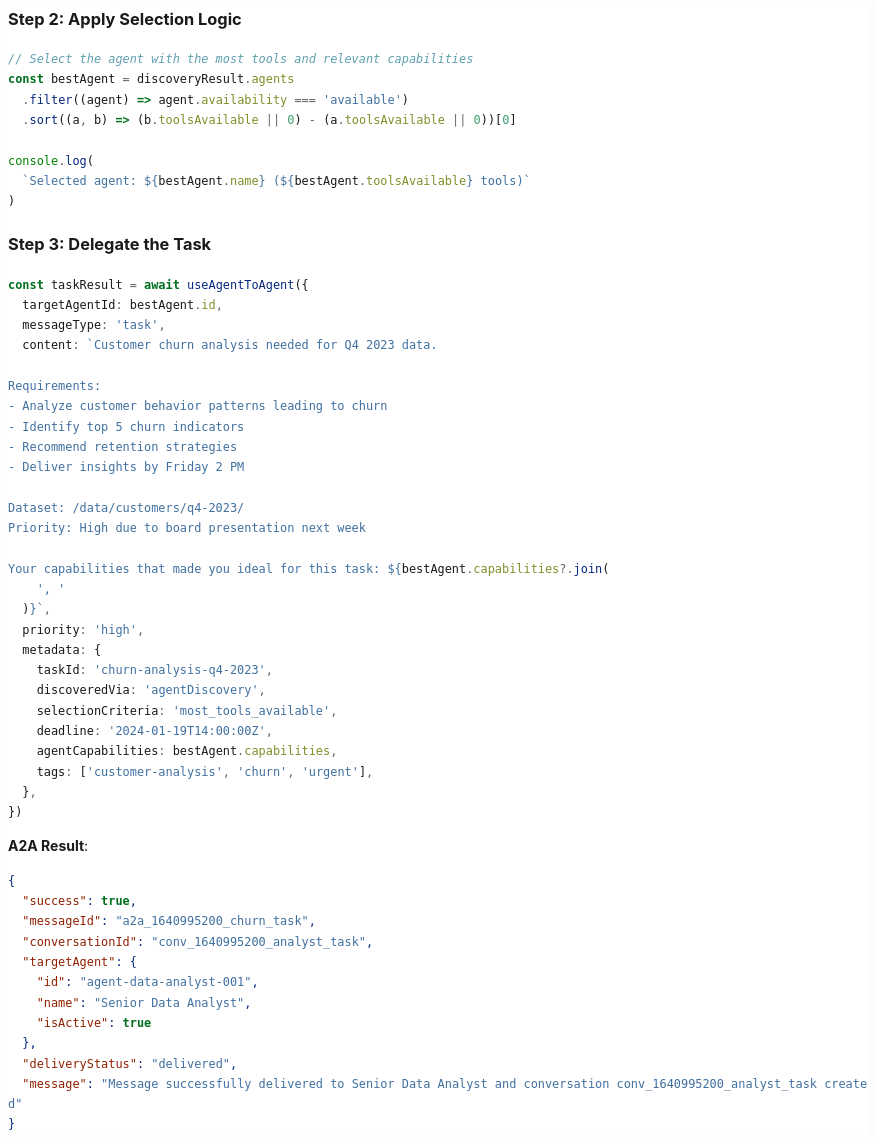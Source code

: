 ### Step 2: Apply Selection Logic

```typescript
// Select the agent with the most tools and relevant capabilities
const bestAgent = discoveryResult.agents
  .filter((agent) => agent.availability === 'available')
  .sort((a, b) => (b.toolsAvailable || 0) - (a.toolsAvailable || 0))[0]

console.log(
  `Selected agent: ${bestAgent.name} (${bestAgent.toolsAvailable} tools)`
)
```

### Step 3: Delegate the Task

```typescript
const taskResult = await useAgentToAgent({
  targetAgentId: bestAgent.id,
  messageType: 'task',
  content: `Customer churn analysis needed for Q4 2023 data.

Requirements:
- Analyze customer behavior patterns leading to churn
- Identify top 5 churn indicators
- Recommend retention strategies
- Deliver insights by Friday 2 PM

Dataset: /data/customers/q4-2023/
Priority: High due to board presentation next week

Your capabilities that made you ideal for this task: ${bestAgent.capabilities?.join(
    ', '
  )}`,
  priority: 'high',
  metadata: {
    taskId: 'churn-analysis-q4-2023',
    discoveredVia: 'agentDiscovery',
    selectionCriteria: 'most_tools_available',
    deadline: '2024-01-19T14:00:00Z',
    agentCapabilities: bestAgent.capabilities,
    tags: ['customer-analysis', 'churn', 'urgent'],
  },
})
```

**A2A Result**:

```json
{
  "success": true,
  "messageId": "a2a_1640995200_churn_task",
  "conversationId": "conv_1640995200_analyst_task",
  "targetAgent": {
    "id": "agent-data-analyst-001",
    "name": "Senior Data Analyst",
    "isActive": true
  },
  "deliveryStatus": "delivered",
  "message": "Message successfully delivered to Senior Data Analyst and conversation conv_1640995200_analyst_task created"
}
```
